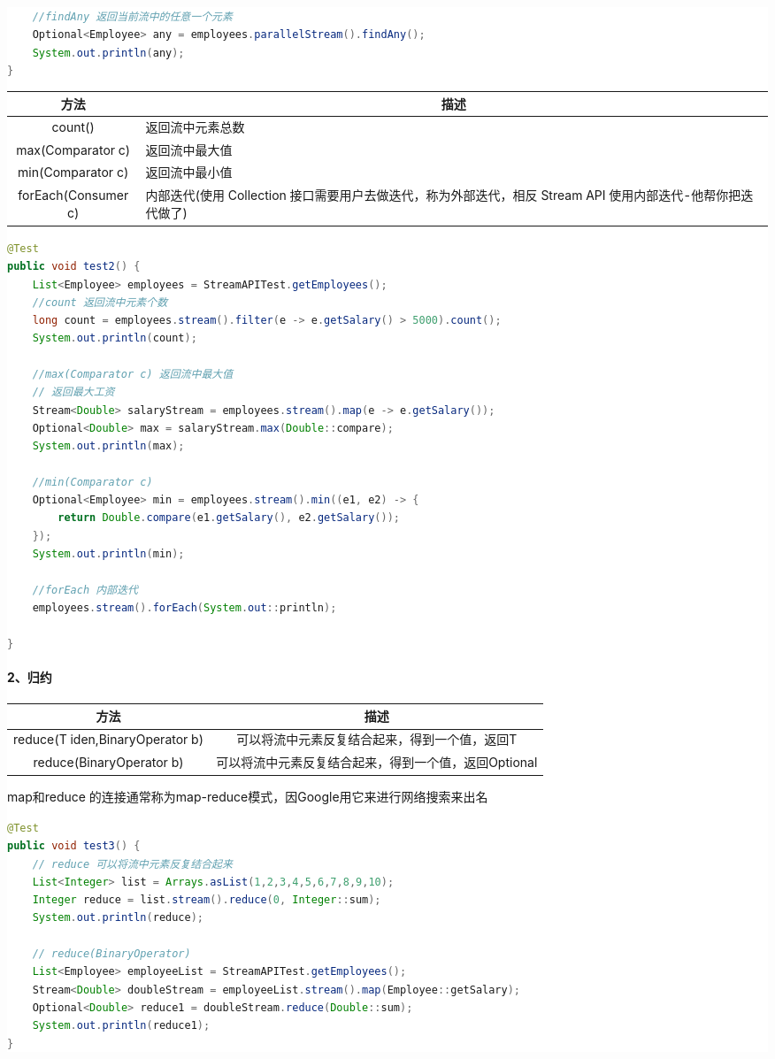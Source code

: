 ```java
    //findAny 返回当前流中的任意一个元素
    Optional<Employee> any = employees.parallelStream().findAny();
    System.out.println(any);
}
```

|        方法         | 描述                                                         |
| :-----------------: | ------------------------------------------------------------ |
|       count()       | 返回流中元素总数                                             |
|  max(Comparator c)  | 返回流中最大值                                               |
|  min(Comparator c)  | 返回流中最小值                                               |
| forEach(Consumer c) | 内部迭代(使用 Collection 接口需要用户去做迭代，称为外部迭代，相反 Stream API 使用内部迭代-他帮你把迭代做了) |

```java
@Test
public void test2() {
    List<Employee> employees = StreamAPITest.getEmployees();
    //count 返回流中元素个数
    long count = employees.stream().filter(e -> e.getSalary() > 5000).count();
    System.out.println(count);

    //max(Comparator c) 返回流中最大值
    // 返回最大工资
    Stream<Double> salaryStream = employees.stream().map(e -> e.getSalary());
    Optional<Double> max = salaryStream.max(Double::compare);
    System.out.println(max);

    //min(Comparator c)
    Optional<Employee> min = employees.stream().min((e1, e2) -> {
        return Double.compare(e1.getSalary(), e2.getSalary());
    });
    System.out.println(min);

    //forEach 内部迭代
    employees.stream().forEach(System.out::println);

}
```

#### 2、归约

|              方法               |                          描述                           |
| :-----------------------------: | :-----------------------------------------------------: |
| reduce(T iden,BinaryOperator b) |      可以将流中元素反复结合起来，得到一个值，返回T      |
|    reduce(BinaryOperator b)     | 可以将流中元素反复结合起来，得到一个值，返回Optional<T> |

map和reduce 的连接通常称为map-reduce模式，因Google用它来进行网络搜索来出名

```java
@Test
public void test3() {
    // reduce 可以将流中元素反复结合起来
    List<Integer> list = Arrays.asList(1,2,3,4,5,6,7,8,9,10);
    Integer reduce = list.stream().reduce(0, Integer::sum);
    System.out.println(reduce);

    // reduce(BinaryOperator)
    List<Employee> employeeList = StreamAPITest.getEmployees();
    Stream<Double> doubleStream = employeeList.stream().map(Employee::getSalary);
    Optional<Double> reduce1 = doubleStream.reduce(Double::sum);
    System.out.println(reduce1);
}
```